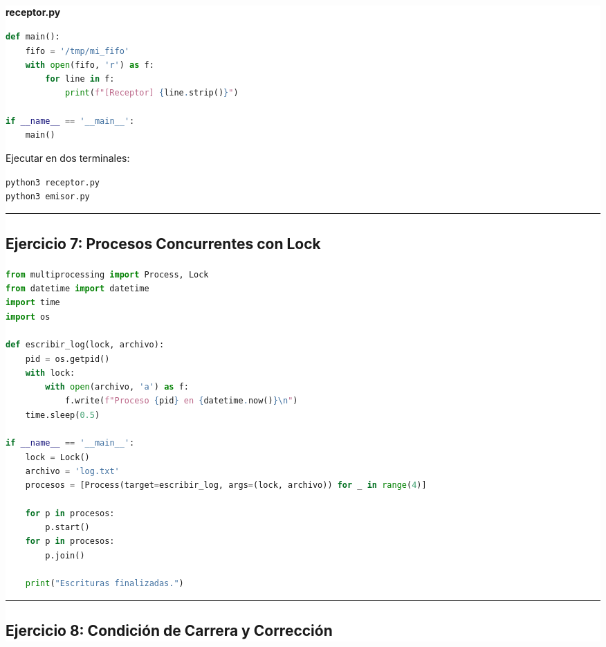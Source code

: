 **receptor.py**

```python
def main():
    fifo = '/tmp/mi_fifo'
    with open(fifo, 'r') as f:
        for line in f:
            print(f"[Receptor] {line.strip()}")

if __name__ == '__main__':
    main()
```

Ejecutar en dos terminales:

```bash
python3 receptor.py
python3 emisor.py
```

---

## Ejercicio 7: Procesos Concurrentes con Lock

```python
from multiprocessing import Process, Lock
from datetime import datetime
import time
import os

def escribir_log(lock, archivo):
    pid = os.getpid()
    with lock:
        with open(archivo, 'a') as f:
            f.write(f"Proceso {pid} en {datetime.now()}\n")
    time.sleep(0.5)

if __name__ == '__main__':
    lock = Lock()
    archivo = 'log.txt'
    procesos = [Process(target=escribir_log, args=(lock, archivo)) for _ in range(4)]

    for p in procesos:
        p.start()
    for p in procesos:
        p.join()

    print("Escrituras finalizadas.")
```

---

## Ejercicio 8: Condición de Carrera y Corrección
